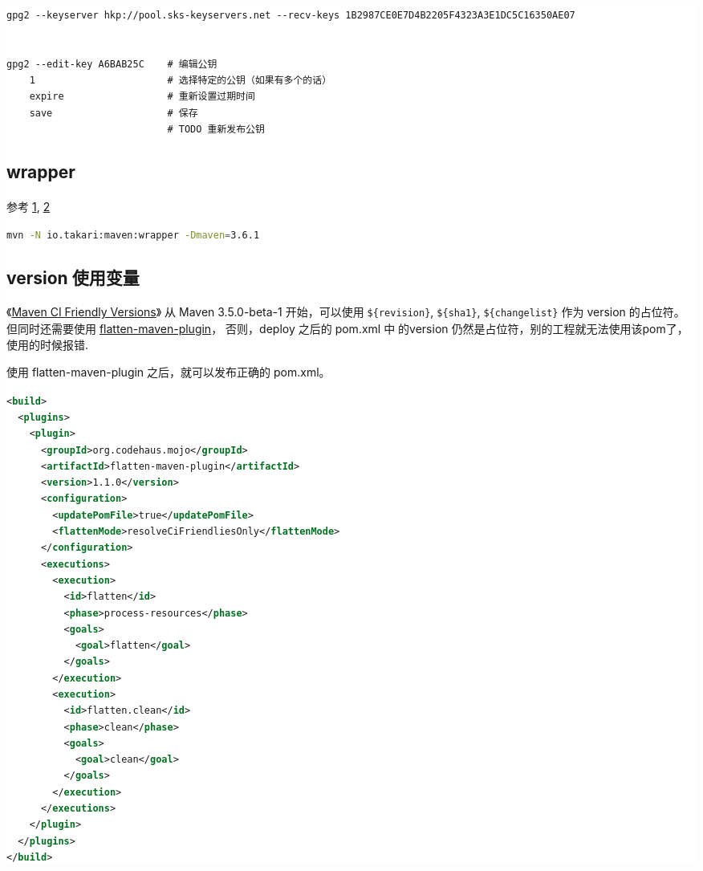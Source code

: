 ```
gpg2 --keyserver hkp://pool.sks-keyservers.net --recv-keys 1B2987CE0E7D4B2205F4323A3E1DC5C16350AE07


gpg2 --edit-key A6BAB25C    # 编辑公钥
    1                       # 选择特定的公钥（如果有多个的话）
    expire                  # 重新设置过期时间
    save                    # 保存
                            # TODO 重新发布公钥
```


## wrapper

参考 [1](https://www.baeldung.com/maven-wrapper), [2](https://github.com/takari/maven-wrapper)

```bash
mvn -N io.takari:maven:wrapper -Dmaven=3.6.1
```


## version 使用变量

《[Maven CI Friendly Versions](https://maven.apache.org/maven-ci-friendly.html)》
从 Maven 3.5.0-beta-1 开始，可以使用 `${revision}`, `${sha1}`, `${changelist}` 作为 version 的占位符。
但同时还需要使用 [flatten-maven-plugin](https://www.mojohaus.org/flatten-maven-plugin/usage.html)，
否则，deploy 之后的 pom.xml 中 的version 仍然是占位符，别的工程就无法使用该pom了，使用的时候报错.

使用 flatten-maven-plugin 之后，就可以发布正确的 pom.xml。

```xml
<build>
  <plugins>
    <plugin>
      <groupId>org.codehaus.mojo</groupId>
      <artifactId>flatten-maven-plugin</artifactId>
      <version>1.1.0</version>
      <configuration>
        <updatePomFile>true</updatePomFile>
        <flattenMode>resolveCiFriendliesOnly</flattenMode>
      </configuration>
      <executions>
        <execution>
          <id>flatten</id>
          <phase>process-resources</phase>
          <goals>
            <goal>flatten</goal>
          </goals>
        </execution>
        <execution>
          <id>flatten.clean</id>
          <phase>clean</phase>
          <goals>
            <goal>clean</goal>
          </goals>
        </execution>
      </executions>
    </plugin>
  </plugins>
</build>
```
